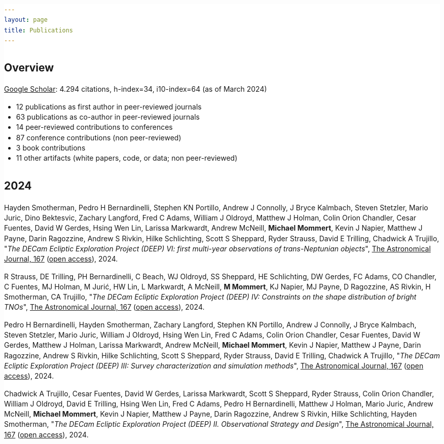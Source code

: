 ```yaml
---
layout: page
title: Publications
---
```


<h2>Overview</h2>

<a href="https://scholar.google.com/citations?user=KSfMP58AAAAJ&hl=en&oi=ao"><i class="ai ai-google-scholar-square ai-2x ai-pull-left"></i> Google Scholar</a>: 4.294 citations, h-index=34, i10-index=64 (as of March 2024)

* 12 publications as first author in peer-reviewed journals
* 63 publications as co-author in peer-reviewed journals
* 14 peer-reviewed contributions to conferences
* 87 conference contributions (non peer-reviewed)
* 3 book contributions
* 11 other artifacts (white papers, code, or data; non peer-reviewed)







<h2>2024</h2>

Hayden Smotherman, Pedro H Bernardinelli, Stephen KN Portillo, Andrew J Connolly, J Bryce Kalmbach, Steven Stetzler, Mario Juric, Dino Bektesvic, Zachary Langford, Fred C Adams, William J Oldroyd, Matthew J Holman, Colin Orion Chandler, Cesar Fuentes, David W Gerdes, Hsing Wen Lin, Larissa Markwardt, Andrew McNeill, **Michael Mommert**, Kevin J Napier, Matthew J Payne, Darin Ragozzine, Andrew S Rivkin, Hilke Schlichting, Scott S Sheppard, Ryder Strauss, David E Trilling, Chadwick A Trujillo, "*The DECam Ecliptic Exploration Project (DEEP) VI: first multi-year observations of trans-Neptunian objects*", [The Astronomical Journal, 167](https://iopscience.iop.org/article/10.3847/1538-3881/ad1524) ([open access](https://arxiv.org/pdf/2310.03678)), 2024.



R Strauss, DE Trilling, PH Bernardinelli, C Beach, WJ Oldroyd, SS Sheppard, HE Schlichting, DW Gerdes, FC Adams, CO Chandler, C Fuentes, MJ Holman, M Jurić, HW Lin, L Markwardt, A McNeill, **M Mommert**, KJ Napier, MJ Payne, D Ragozzine, AS Rivkin, H Smotherman, CA Trujillo, "*The DECam Ecliptic Exploration Project (DEEP) IV: Constraints on the shape distribution of bright TNOs*", [The Astronomical Journal, 167](https://iopscience.iop.org/article/10.3847/1538-3881/ad1526) ([open access](https://arxiv.org/pdf/2309.04034)), 2024.



Pedro H Bernardinelli, Hayden Smotherman, Zachary Langford, Stephen KN Portillo, Andrew J Connolly, J Bryce Kalmbach, Steven Stetzler, Mario Juric, William J Oldroyd, Hsing Wen Lin, Fred C Adams, Colin Orion Chandler, Cesar Fuentes, David W Gerdes, Matthew J Holman, Larissa Markwardt, Andrew McNeill, **Michael Mommert**, Kevin J Napier, Matthew J Payne, Darin Ragozzine, Andrew S Rivkin, Hilke Schlichting, Scott S Sheppard, Ryder Strauss, David E Trilling, Chadwick A Trujillo, "*The DECam Ecliptic Exploration Project (DEEP) III: Survey characterization and simulation methods*", [The Astronomical Journal, 167](https://iopscience.iop.org/article/10.3847/1538-3881/ad1527) ([open access](https://arxiv.org/pdf/2310.03671)), 2024.


Chadwick A Trujillo, Cesar Fuentes, David W Gerdes, Larissa Markwardt, Scott S Sheppard, Ryder Strauss, Colin Orion Chandler, William J Oldroyd, David E Trilling, Hsing Wen Lin, Fred C Adams, Pedro H Bernardinelli, Matthew J Holman, Mario Juric, Andrew McNeill, **Michael Mommert**, Kevin J Napier, Matthew J Payne, Darin Ragozzine, Andrew S Rivkin, Hilke Schlichting, Hayden Smotherman, "*The DECam Ecliptic Exploration Project (DEEP) II. Observational Strategy and Design*", [The Astronomical Journal, 167](https://iopscience.iop.org/article/10.3847/1538-3881/ad1523) ([open access](https://arxiv.org/pdf/2310.19864)), 2024.
